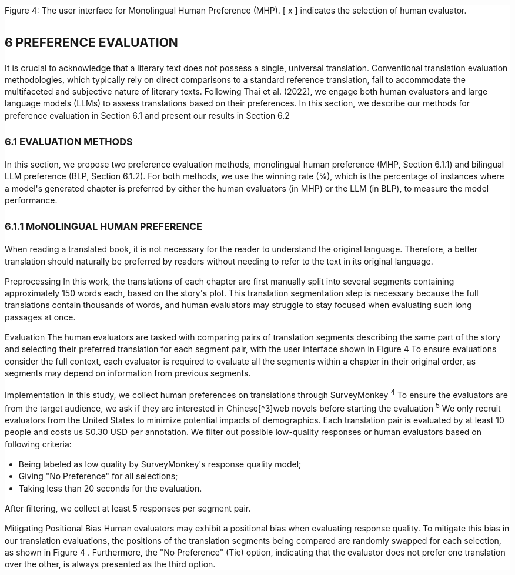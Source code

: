Figure 4: The user interface for Monolingual Human Preference (MHP). [ $\mathrm{x}$ ] indicates the selection of human evaluator.

## 6 PREFERENCE EVALUATION

It is crucial to acknowledge that a literary text does not possess a single, universal translation. Conventional translation evaluation methodologies, which typically rely on direct comparisons to a standard reference translation, fail to accommodate the multifaceted and subjective nature of literary texts. Following Thai et al. (2022), we engage both human evaluators and large language models (LLMs) to assess translations based on their preferences. In this section, we describe our methods for preference evaluation in Section 6.1 and present our results in Section 6.2

### 6.1 EVALUATION METHODS

In this section, we propose two preference evaluation methods, monolingual human preference (MHP, Section 6.1.1) and bilingual LLM preference (BLP, Section 6.1.2). For both methods, we use the winning rate (\%), which is the percentage of instances where a model's generated chapter is preferred by either the human evaluators (in MHP) or the LLM (in BLP), to measure the model performance.

### 6.1.1 MoNOLINGUAL HUMAN PREFERENCE

When reading a translated book, it is not necessary for the reader to understand the original language. Therefore, a better translation should naturally be preferred by readers without needing to refer to the text in its original language.

Preprocessing In this work, the translations of each chapter are first manually split into several segments containing approximately 150 words each, based on the story's plot. This translation segmentation step is necessary because the full translations contain thousands of words, and human evaluators may struggle to stay focused when evaluating such long passages at once.

Evaluation The human evaluators are tasked with comparing pairs of translation segments describing the same part of the story and selecting their preferred translation for each segment pair, with the user interface shown in Figure 4 To ensure evaluations consider the full context, each evaluator is required to evaluate all the segments within a chapter in their original order, as segments may depend on information from previous segments.

Implementation In this study, we collect human preferences on translations through SurveyMonkey ${ }^{4}$ To ensure the evaluators are from the target audience, we ask if they are interested in Chinese[^3]web novels before starting the evaluation ${ }^{5}$ We only recruit evaluators from the United States to minimize potential impacts of demographics. Each translation pair is evaluated by at least 10 people and costs us $\$ 0.30$ USD per annotation. We filter out possible low-quality responses or human evaluators based on following criteria:
- Being labeled as low quality by SurveyMonkey's response quality model;
- Giving "No Preference" for all selections;
- Taking less than 20 seconds for the evaluation.

After filtering, we collect at least 5 responses per segment pair.

Mitigating Positional Bias Human evaluators may exhibit a positional bias when evaluating response quality. To mitigate this bias in our translation evaluations, the positions of the translation segments being compared are randomly swapped for each selection, as shown in Figure 4 . Furthermore, the "No Preference" (Tie) option, indicating that the evaluator does not prefer one translation over the other, is always presented as the third option.


[$src_lang]: $src
[$tgt_lang]: $asst2